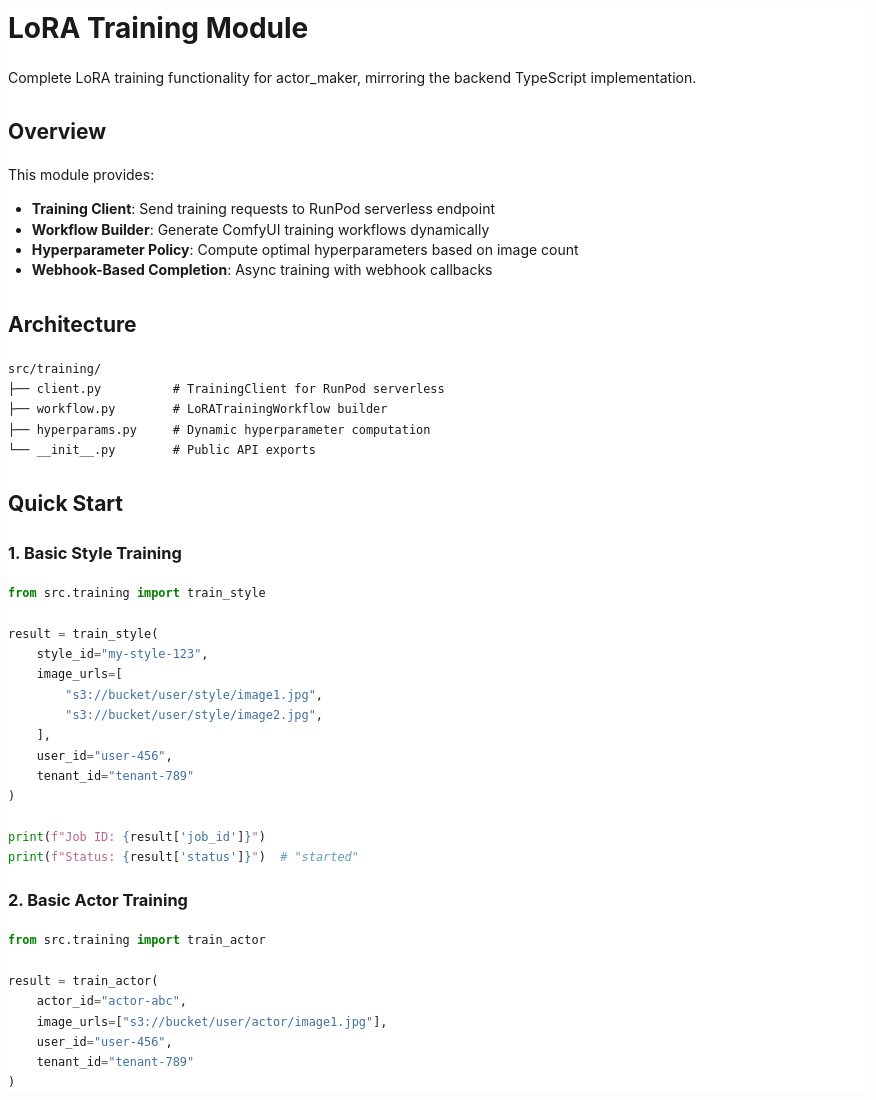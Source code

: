 # LoRA Training Module

Complete LoRA training functionality for actor_maker, mirroring the backend TypeScript implementation.

## Overview

This module provides:
- **Training Client**: Send training requests to RunPod serverless endpoint
- **Workflow Builder**: Generate ComfyUI training workflows dynamically
- **Hyperparameter Policy**: Compute optimal hyperparameters based on image count
- **Webhook-Based Completion**: Async training with webhook callbacks

## Architecture

```
src/training/
├── client.py          # TrainingClient for RunPod serverless
├── workflow.py        # LoRATrainingWorkflow builder
├── hyperparams.py     # Dynamic hyperparameter computation
└── __init__.py        # Public API exports
```

## Quick Start

### 1. Basic Style Training

```python
from src.training import train_style

result = train_style(
    style_id="my-style-123",
    image_urls=[
        "s3://bucket/user/style/image1.jpg",
        "s3://bucket/user/style/image2.jpg",
    ],
    user_id="user-456",
    tenant_id="tenant-789"
)

print(f"Job ID: {result['job_id']}")
print(f"Status: {result['status']}")  # "started"
```

### 2. Basic Actor Training

```python
from src.training import train_actor

result = train_actor(
    actor_id="actor-abc",
    image_urls=["s3://bucket/user/actor/image1.jpg"],
    user_id="user-456",
    tenant_id="tenant-789"
)
```

